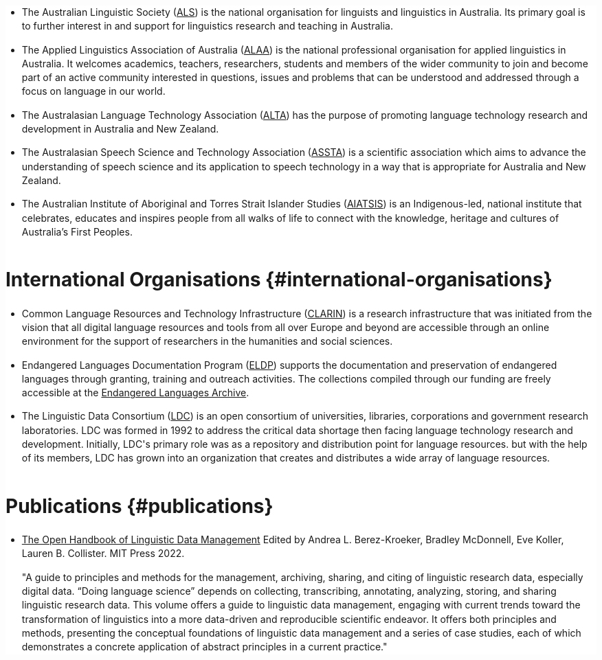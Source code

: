 - The Australian Linguistic Society ([ALS](https://als.asn.au/Home)) is the national organisation for linguists and linguistics in Australia. Its primary goal is to further interest in and support for linguistics research and teaching in Australia.

- The Applied Linguistics Association of Australia ([ALAA](https://alaa.net.au/)) is the national professional organisation for applied linguistics in Australia. It welcomes academics, teachers, researchers, students and members of the wider community to join and become part of an active community interested in questions, issues and problems that can be understood and addressed through a focus on language in our world.

- The Australasian Language Technology Association ([ALTA](https://www.alta.asn.au/index.html)) has the purpose of promoting language technology research and development in Australia and New Zealand.

- The Australasian Speech Science and Technology Association ([ASSTA](https://assta.org/)) is a scientific association which aims to advance the understanding of speech science and its application to speech technology in a way that is appropriate for Australia and New Zealand.

- The Australian Institute of Aboriginal and Torres Strait Islander Studies ([AIATSIS](https://aiatsis.gov.au/)) is an Indigenous-led, national institute that celebrates, educates and inspires people from all walks of life to connect with the knowledge, heritage and cultures of Australia’s First Peoples.

# International Organisations {#international-organisations}

- Common Language Resources and Technology Infrastructure ([CLARIN](https://www.clarin.eu/)) is a research infrastructure that was initiated from the vision that all digital language resources and tools from all over Europe and beyond are accessible through an online environment for the support of researchers in the humanities and social sciences.

- Endangered Languages Documentation Program ([ELDP](https://www.eldp.net/)) supports the documentation and preservation of endangered languages through granting, training and outreach activities. The collections compiled through our funding are freely accessible at the [Endangered Languages Archive](#language-archives).

- The Linguistic Data Consortium ([LDC](https://www.ldc.upenn.edu/)) is an open consortium of universities, libraries, corporations and government research laboratories. LDC was formed in 1992 to address the critical data shortage then facing language technology research and development. Initially, LDC's primary role was as a repository and distribution point for language resources. but with the help of its members, LDC has grown into an organization that creates and distributes a wide array of language resources.

# Publications {#publications}

- [The Open Handbook of Linguistic Data Management](https://direct.mit.edu/books/book/5244/The-Open-Handbook-of-Linguistic-Data-Management)
  Edited by Andrea L. Berez-Kroeker, Bradley McDonnell, Eve Koller, Lauren B. Collister. MIT Press 2022.

  "A guide to principles and methods for the management, archiving, sharing, and citing of linguistic research data, especially digital data. “Doing language science” depends on collecting, transcribing, annotating, analyzing, storing, and sharing linguistic research data. This volume offers a guide to linguistic data management, engaging with current trends toward the transformation of linguistics into a more data-driven and reproducible scientific endeavor. It offers both principles and methods, presenting the conceptual foundations of linguistic data management and a series of case studies, each of which demonstrates a concrete application of abstract principles in a current practice."
